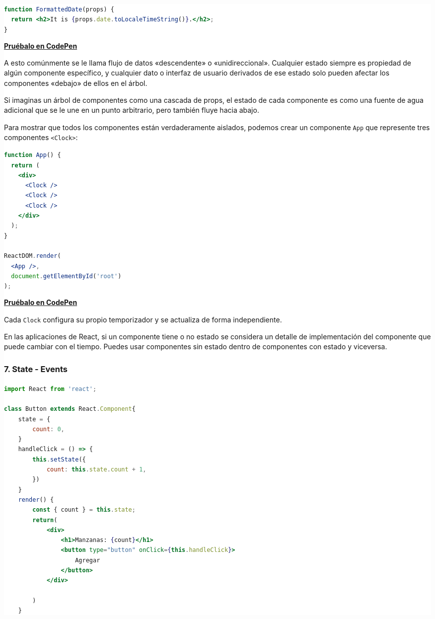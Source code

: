 ```jsx
function FormattedDate(props) {
  return <h2>It is {props.date.toLocaleTimeString()}.</h2>;
}
```

[**Pruébalo en CodePen**](https://codepen.io/gaearon/pen/zKRqNB?editors=0010)

A esto comúnmente se le llama flujo de datos «descendente» o «unidireccional». Cualquier estado siempre es propiedad de algún componente específico, y cualquier dato o interfaz de usuario derivados de ese estado solo pueden afectar los componentes «debajo» de ellos en el árbol.

Si imaginas un árbol de componentes como una cascada de props, el estado de cada componente es como una fuente de agua adicional que se le une en un punto arbitrario, pero también fluye hacia abajo.

Para mostrar que todos los componentes están verdaderamente aislados, podemos crear un componente  `App`  que represente tres componentes  `<Clock>`:

```jsx
function App() {
  return (
    <div>
      <Clock />
      <Clock />
      <Clock />
    </div>
  );
}

ReactDOM.render(
  <App />,
  document.getElementById('root')
);
```

[**Pruébalo en CodePen**](https://codepen.io/gaearon/pen/vXdGmd?editors=0010)

Cada  `Clock`  configura su propio temporizador y se actualiza de forma independiente.

En las aplicaciones de React, si un componente tiene o no estado se considera un detalle de implementación del componente que puede cambiar con el tiempo. Puedes usar componentes sin estado dentro de componentes con estado y viceversa.

### 7. State - Events
```jsx
import React from 'react';

class Button extends React.Component{
    state = {
        count: 0,
    }
    handleClick = () => {
        this.setState({
            count: this.state.count + 1,
        })
    }
    render() {
        const { count } = this.state;
        return(
            <div>
                <h1>Manzanas: {count}</h1>
                <button type="button" onClick={this.handleClick}>
                    Agregar
                </button>
            </div>

        )
    }
```